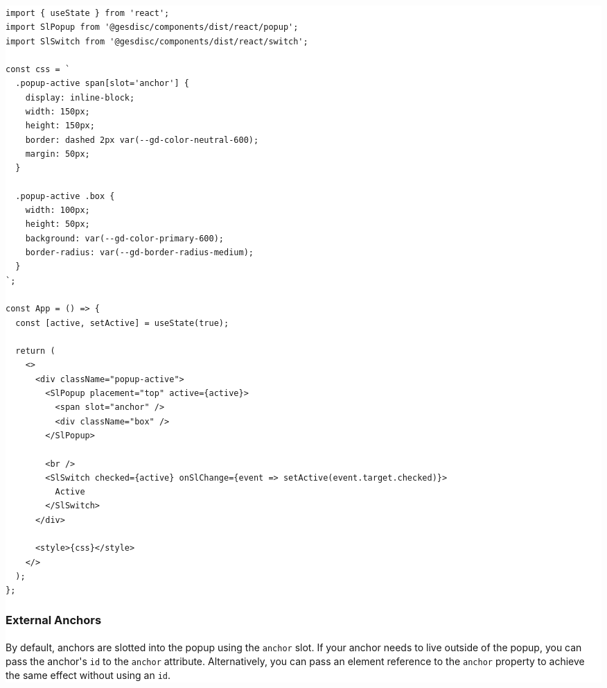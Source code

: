 ```jsx:react
import { useState } from 'react';
import SlPopup from '@gesdisc/components/dist/react/popup';
import SlSwitch from '@gesdisc/components/dist/react/switch';

const css = `
  .popup-active span[slot='anchor'] {
    display: inline-block;
    width: 150px;
    height: 150px;
    border: dashed 2px var(--gd-color-neutral-600);
    margin: 50px;
  }

  .popup-active .box {
    width: 100px;
    height: 50px;
    background: var(--gd-color-primary-600);
    border-radius: var(--gd-border-radius-medium);
  }
`;

const App = () => {
  const [active, setActive] = useState(true);

  return (
    <>
      <div className="popup-active">
        <SlPopup placement="top" active={active}>
          <span slot="anchor" />
          <div className="box" />
        </SlPopup>

        <br />
        <SlSwitch checked={active} onSlChange={event => setActive(event.target.checked)}>
          Active
        </SlSwitch>
      </div>

      <style>{css}</style>
    </>
  );
};
```

### External Anchors

By default, anchors are slotted into the popup using the `anchor` slot. If your anchor needs to live outside of the popup, you can pass the anchor's `id` to the `anchor` attribute. Alternatively, you can pass an element reference to the `anchor` property to achieve the same effect without using an `id`.
